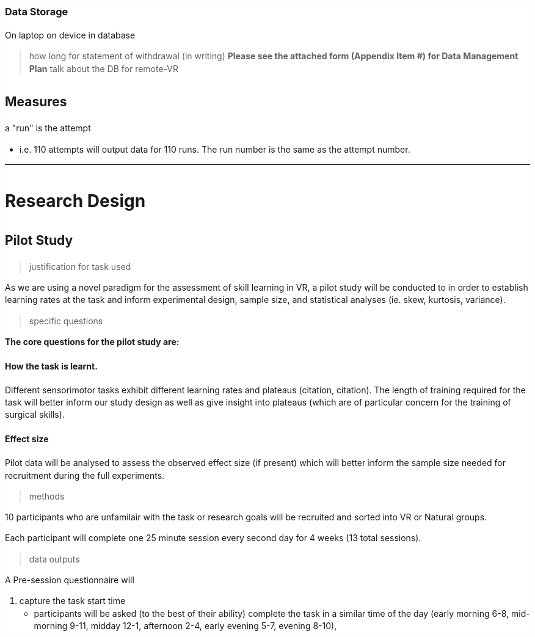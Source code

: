 
### Data Storage
On laptop on device in database 
> how long for statement of withdrawal (in writing) **Please see the attached form (Appendix Item #) for Data Management Plan**
> talk about the DB for remote-VR 

## Measures 

a "run" is the attempt 
- i.e. 110 attempts will output data for 110 runs. The run number is the same as the attempt number. 


--- 
# Research Design


## Pilot Study
> justification for task used 

As we are using a novel paradigm for the assessment of skill learning in VR, a pilot study will be conducted to in order to establish learning rates at the task and inform experimental design, sample size, and statistical analyses (ie. skew, kurtosis, variance).

> specific questions

**The core questions for the pilot study are:**

#### How the task is learnt. 

Different sensorimotor tasks exhibit different learning rates and plateaus (citation, citation). The length of training required for the task will better inform our study design as well as give insight into plateaus (which are of particular concern for the training of surgical skills).

#### Effect size

Pilot data will be analysed to assess the observed effect size (if present) which will better inform the sample size needed for recruitment during the full experiments.


> methods

10 participants who are unfamilair with the task or research goals will be recruited and sorted into VR or Natural groups. 

Each participant will complete one 25 minute session every second day  for 4 weeks (13 total sessions). 



> data outputs 

A Pre-session questionnaire will 

1) capture the task start time 
    - participants will be asked (to the best of their ability) complete the task in a similar time of the day (early morning 6-8, mid-morning 9-11, midday 12-1, afternoon 2-4, early evening 5-7, evening 8-10), 
